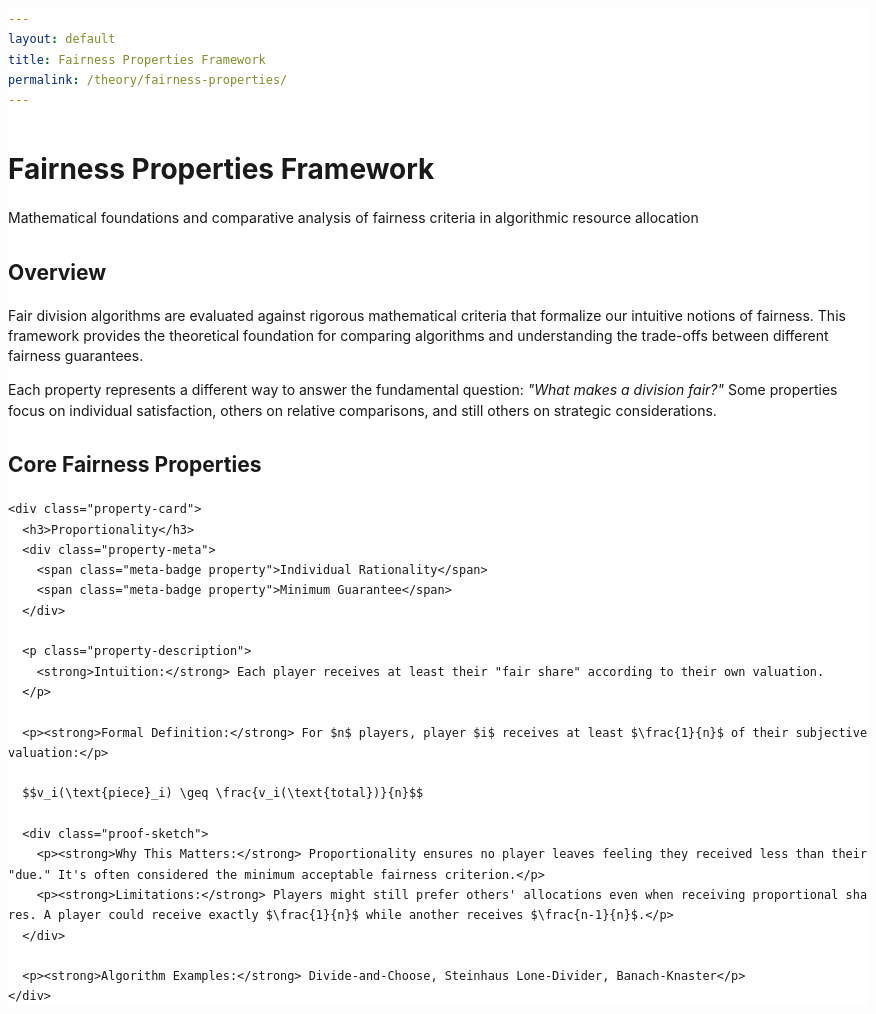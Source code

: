 ```yaml
---
layout: default
title: Fairness Properties Framework
permalink: /theory/fairness-properties/
---
```


<div class="page-header">
  <h1 class="page-title">Fairness Properties Framework</h1>
  <p class="page-description">Mathematical foundations and comparative analysis of fairness criteria in algorithmic resource allocation</p>
</div>

<div class="content-block">
  <h2>Overview</h2>
  <p>Fair division algorithms are evaluated against rigorous mathematical criteria that formalize our intuitive notions of fairness. This framework provides the theoretical foundation for comparing algorithms and understanding the trade-offs between different fairness guarantees.</p>
  <p>Each property represents a different way to answer the fundamental question: <em>"What makes a division fair?"</em> Some properties focus on individual satisfaction, others on relative comparisons, and still others on strategic considerations.</p>
</div>

<div class="content-block">
  <h2>Core Fairness Properties</h2>
  <div class="properties-grid">

    <div class="property-card">
      <h3>Proportionality</h3>
      <div class="property-meta">
        <span class="meta-badge property">Individual Rationality</span>
        <span class="meta-badge property">Minimum Guarantee</span>
      </div>

      <p class="property-description">
        <strong>Intuition:</strong> Each player receives at least their "fair share" according to their own valuation.
      </p>

      <p><strong>Formal Definition:</strong> For $n$ players, player $i$ receives at least $\frac{1}{n}$ of their subjective valuation:</p>

      $$v_i(\text{piece}_i) \geq \frac{v_i(\text{total})}{n}$$

      <div class="proof-sketch">
        <p><strong>Why This Matters:</strong> Proportionality ensures no player leaves feeling they received less than their "due." It's often considered the minimum acceptable fairness criterion.</p>
        <p><strong>Limitations:</strong> Players might still prefer others' allocations even when receiving proportional shares. A player could receive exactly $\frac{1}{n}$ while another receives $\frac{n-1}{n}$.</p>
      </div>

      <p><strong>Algorithm Examples:</strong> Divide-and-Choose, Steinhaus Lone-Divider, Banach-Knaster</p>
    </div>
